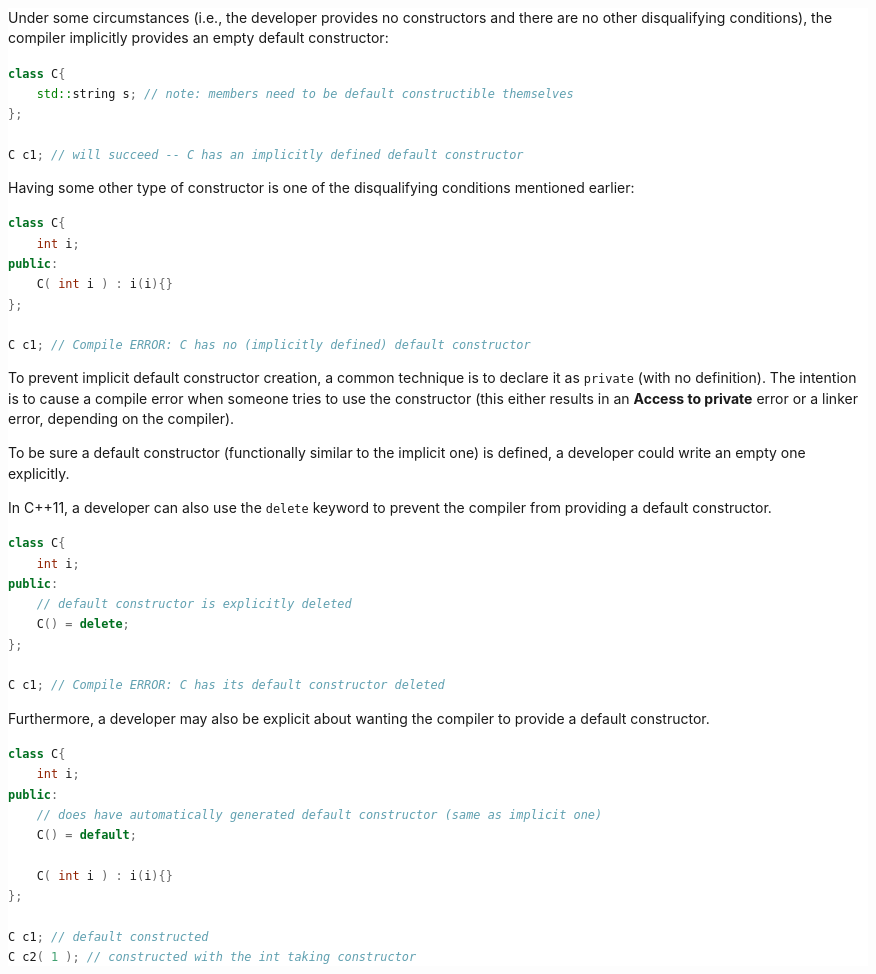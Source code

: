 Under some circumstances (i.e., the developer provides no constructors and there are no other disqualifying conditions), the compiler implicitly provides an empty default constructor:

```cpp
class C{
    std::string s; // note: members need to be default constructible themselves
};

C c1; // will succeed -- C has an implicitly defined default constructor

```

Having some other type of constructor is one of the disqualifying conditions mentioned earlier:

```cpp
class C{
    int i;
public:
    C( int i ) : i(i){}
};

C c1; // Compile ERROR: C has no (implicitly defined) default constructor

```

To prevent implicit default constructor creation, a common technique is to declare it as `private` (with no definition). The intention is to cause a compile error when someone tries to use the constructor (this either results in an **Access to private** error or a linker error, depending on the compiler).

To be sure a default constructor (functionally similar to the implicit one) is defined, a developer could write an empty one explicitly.

In C++11, a developer can also use the `delete` keyword to prevent the compiler from providing a default constructor.

```cpp
class C{
    int i;
public:
    // default constructor is explicitly deleted
    C() = delete;
};

C c1; // Compile ERROR: C has its default constructor deleted

```

Furthermore, a developer may also be explicit about wanting the compiler to provide a default constructor.

```cpp
class C{
    int i;
public:
    // does have automatically generated default constructor (same as implicit one)
    C() = default;

    C( int i ) : i(i){}
};

C c1; // default constructed
C c2( 1 ); // constructed with the int taking constructor 

```
